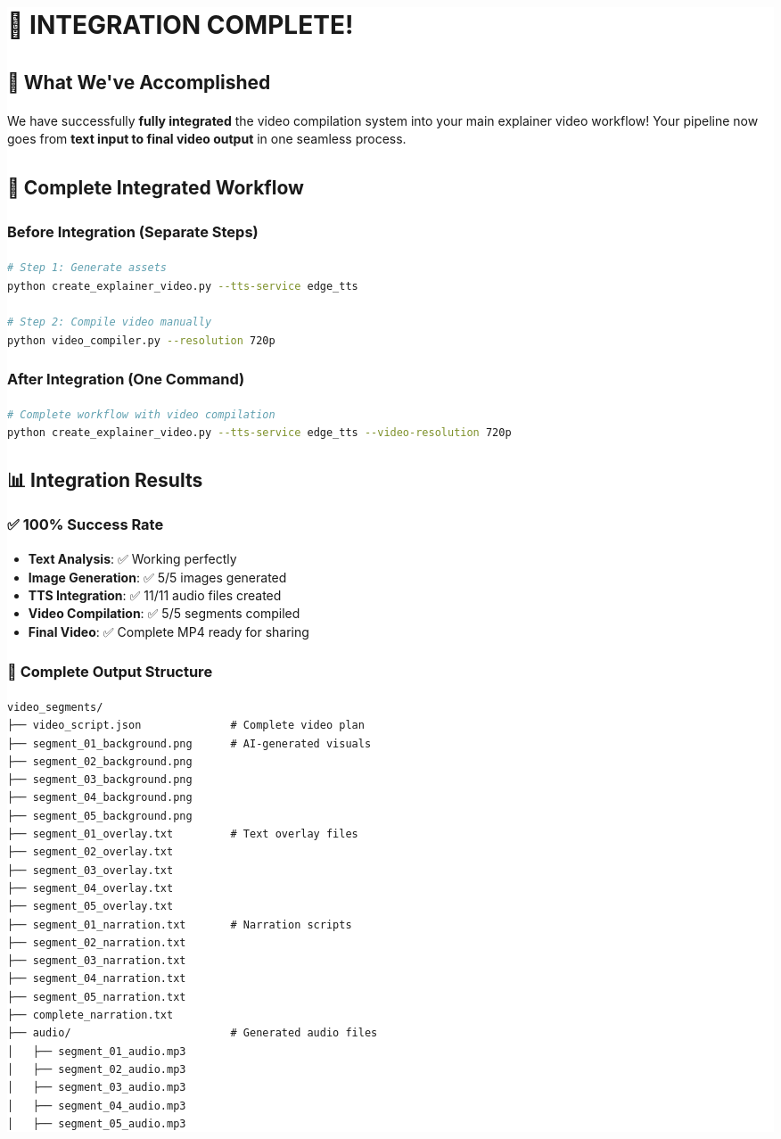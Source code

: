 # 🎉 **INTEGRATION COMPLETE!** 

## 🎯 **What We've Accomplished**

We have successfully **fully integrated** the video compilation system into your main explainer video workflow! Your pipeline now goes from **text input to final video output** in one seamless process.

## 🚀 **Complete Integrated Workflow**

### **Before Integration** (Separate Steps)
```bash
# Step 1: Generate assets
python create_explainer_video.py --tts-service edge_tts

# Step 2: Compile video manually
python video_compiler.py --resolution 720p
```

### **After Integration** (One Command)
```bash
# Complete workflow with video compilation
python create_explainer_video.py --tts-service edge_tts --video-resolution 720p
```

## 📊 **Integration Results**

### ✅ **100% Success Rate**
- **Text Analysis**: ✅ Working perfectly
- **Image Generation**: ✅ 5/5 images generated
- **TTS Integration**: ✅ 11/11 audio files created
- **Video Compilation**: ✅ 5/5 segments compiled
- **Final Video**: ✅ Complete MP4 ready for sharing

### 📁 **Complete Output Structure**
```
video_segments/
├── video_script.json              # Complete video plan
├── segment_01_background.png      # AI-generated visuals
├── segment_02_background.png
├── segment_03_background.png
├── segment_04_background.png
├── segment_05_background.png
├── segment_01_overlay.txt         # Text overlay files
├── segment_02_overlay.txt
├── segment_03_overlay.txt
├── segment_04_overlay.txt
├── segment_05_overlay.txt
├── segment_01_narration.txt       # Narration scripts
├── segment_02_narration.txt
├── segment_03_narration.txt
├── segment_04_narration.txt
├── segment_05_narration.txt
├── complete_narration.txt
├── audio/                         # Generated audio files
│   ├── segment_01_audio.mp3
│   ├── segment_02_audio.mp3
│   ├── segment_03_audio.mp3
│   ├── segment_04_audio.mp3
│   ├── segment_05_audio.mp3
```